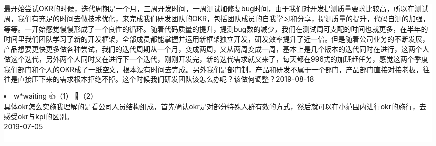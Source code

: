 最开始尝试OKR的时候，迭代周期是一个月，三周开发时间，一周测试加修复bug时间，由于我们对开发提测质量要求比较高，所以在测试周，我们有充足的时间去做技术优化，来完成我们研发团队的OKR，包括团队成员的自我学习和分享，提测质量的提升，代码自测的加强，等等。一开始感觉慢慢形成了一个良性的循环。随着代码质量的提升，提测bug数的减少，我们在测试周可支配的时间也就更多，在半年的时间里我们团队学习了新的开发框架，全部成员都能掌握并运用新框架独立开发，研发效率提升了近一倍。但是随着公司业务的不断发展，产品想要更快更多做各种尝试，我们的迭代周期从一个月，变成两周，又从两周变成一周，基本上是几个版本的迭代同时在进行，这两个人做这个迭代，另外两个人同时又在进行下一个迭代，刚刚开发完，新的迭代需求就又来了，每天都在996式的加班赶任务，感觉这两个季度我们部门和个人的OKR成了一纸空文，根本没有时间去完成。另外我们是部门制，产品和研发不属于一个部门，产品部门直接对接老板，往往是直接压下来的需求根本拒绝不掉。这个时候我们研发团队该怎么办呢？该做何调整？</div>2019-08-18</li><br/><li><span>w*waiting</span> 👍（1） 💬（2）<div>具体okr怎么实施我理解的是看公司人员结构组成，首先确认okr是对部分特殊人群有效的方式，然后就可以在小范围内进行okr的施行，去感受okr与kpi的区别。</div>2019-07-05</li><br/>
</ul>